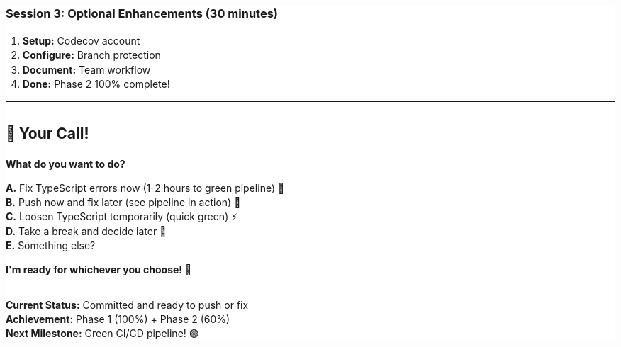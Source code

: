 ### Session 3: Optional Enhancements (30 minutes)
1. **Setup:** Codecov account
2. **Configure:** Branch protection
3. **Document:** Team workflow
4. **Done:** Phase 2 100% complete!

---

## 🎯 Your Call!

**What do you want to do?**

**A.** Fix TypeScript errors now (1-2 hours to green pipeline) 🔧  
**B.** Push now and fix later (see pipeline in action) 🚀  
**C.** Loosen TypeScript temporarily (quick green) ⚡  
**D.** Take a break and decide later 🧘  
**E.** Something else?

**I'm ready for whichever you choose!** 💪

---

**Current Status:** Committed and ready to push or fix  
**Achievement:** Phase 1 (100%) + Phase 2 (60%)  
**Next Milestone:** Green CI/CD pipeline! 🟢
